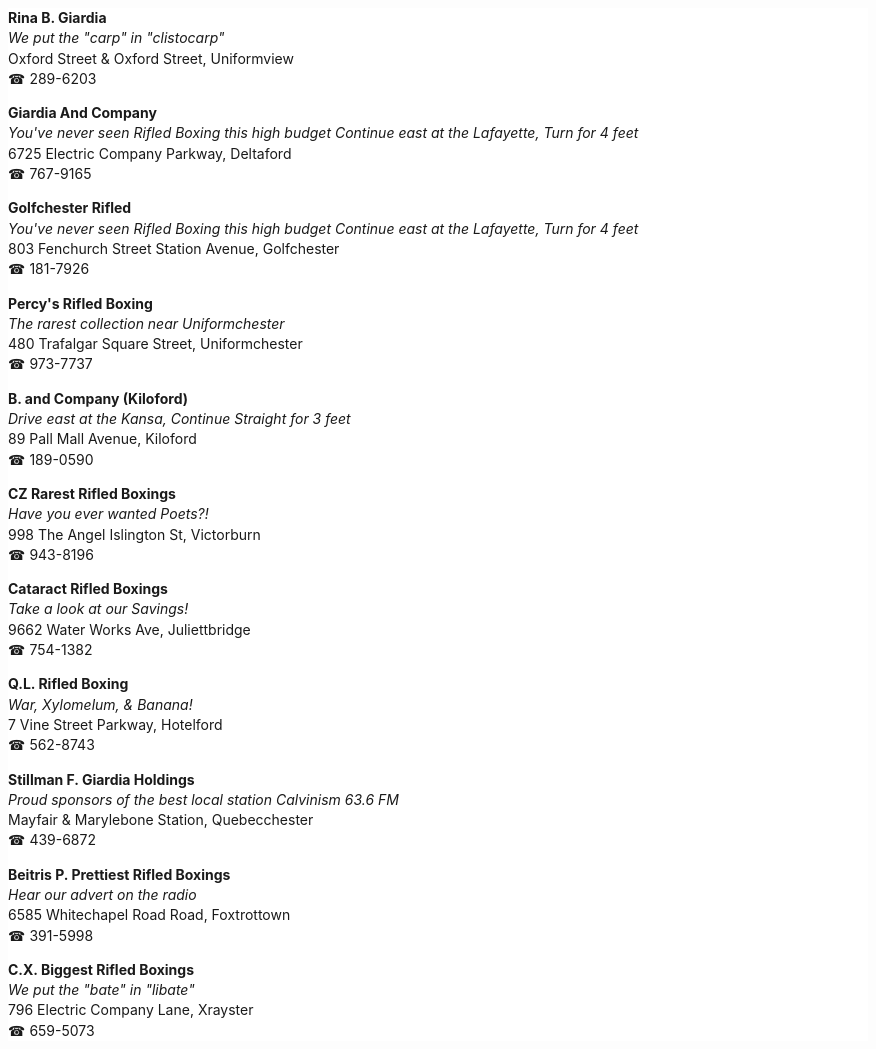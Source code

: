 **Rina B. Giardia**  
_We put the "carp" in "clistocarp"_  
Oxford Street & Oxford Street, Uniformview  
☎ 289-6203

**Giardia And Company**  
_You've never seen Rifled Boxing this high budget 
Continue east at the Lafayette, Turn for 4 feet_  
6725 Electric Company Parkway, Deltaford  
☎ 767-9165

**Golfchester Rifled**  
_You've never seen Rifled Boxing this high budget 
Continue east at the Lafayette, Turn for 4 feet_  
803 Fenchurch Street Station Avenue, Golfchester  
☎ 181-7926

**Percy's Rifled Boxing**  
_The rarest collection near Uniformchester_  
480 Trafalgar Square Street, Uniformchester  
☎ 973-7737

**B. and Company (Kiloford)**  
_Drive east at the Kansa, Continue Straight for 3 feet_  
89 Pall Mall Avenue, Kiloford  
☎ 189-0590

**CZ Rarest Rifled Boxings**  
_Have you ever wanted Poets?!_  
998 The Angel Islington St, Victorburn  
☎ 943-8196

**Cataract Rifled Boxings**  
_Take a look at our Savings!_  
9662 Water Works Ave, Juliettbridge  
☎ 754-1382

**Q.L. Rifled Boxing**  
_War, Xylomelum, & Banana!_  
7 Vine Street Parkway, Hotelford  
☎ 562-8743

**Stillman F. Giardia Holdings**  
_Proud sponsors of the best local station Calvinism 63.6 FM_  
Mayfair & Marylebone Station, Quebecchester  
☎ 439-6872

**Beitris P. Prettiest Rifled Boxings**  
_Hear our advert on the radio_  
6585 Whitechapel Road Road, Foxtrottown  
☎ 391-5998

**C.X. Biggest Rifled Boxings**  
_We put the "bate" in "libate"_  
796 Electric Company Lane, Xrayster  
☎ 659-5073
